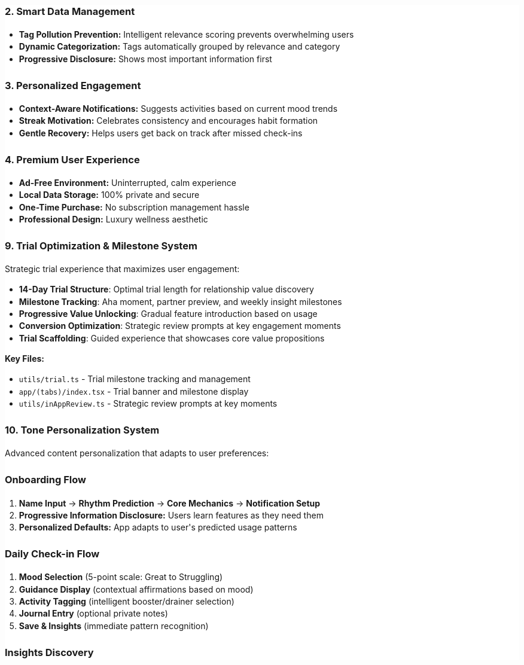 ### **2. Smart Data Management**

* **Tag Pollution Prevention:** Intelligent relevance scoring prevents overwhelming users
* **Dynamic Categorization:** Tags automatically grouped by relevance and category
* **Progressive Disclosure:** Shows most important information first

### **3. Personalized Engagement**

* **Context-Aware Notifications:** Suggests activities based on current mood trends
* **Streak Motivation:** Celebrates consistency and encourages habit formation
* **Gentle Recovery:** Helps users get back on track after missed check-ins

### **4. Premium User Experience**

* **Ad-Free Environment:** Uninterrupted, calm experience
* **Local Data Storage:** 100% private and secure
* **One-Time Purchase:** No subscription management hassle
* **Professional Design:** Luxury wellness aesthetic

### 9. Trial Optimization & Milestone System
Strategic trial experience that maximizes user engagement:

- **14-Day Trial Structure**: Optimal trial length for relationship value discovery
- **Milestone Tracking**: Aha moment, partner preview, and weekly insight milestones
- **Progressive Value Unlocking**: Gradual feature introduction based on usage
- **Conversion Optimization**: Strategic review prompts at key engagement moments
- **Trial Scaffolding**: Guided experience that showcases core value propositions

**Key Files:**
- `utils/trial.ts` - Trial milestone tracking and management
- `app/(tabs)/index.tsx` - Trial banner and milestone display
- `utils/inAppReview.ts` - Strategic review prompts at key moments

### 10. Tone Personalization System
Advanced content personalization that adapts to user preferences:

### **Onboarding Flow**

1. **Name Input** → **Rhythm Prediction** → **Core Mechanics** → **Notification Setup**
2. **Progressive Information Disclosure:** Users learn features as they need them
3. **Personalized Defaults:** App adapts to user's predicted usage patterns

### **Daily Check-in Flow**

1. **Mood Selection** (5-point scale: Great to Struggling)
2. **Guidance Display** (contextual affirmations based on mood)
3. **Activity Tagging** (intelligent booster/drainer selection)
4. **Journal Entry** (optional private notes)
5. **Save & Insights** (immediate pattern recognition)

### **Insights Discovery**
